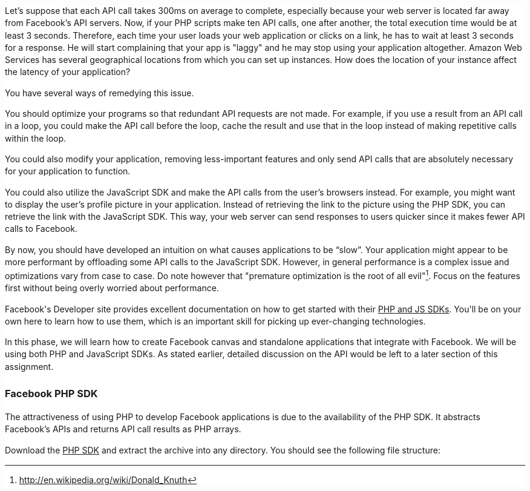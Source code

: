 Let’s suppose that each API call takes 300ms on average to complete,
especially because your web server is located far away from Facebook’s
API servers. Now, if your PHP scripts make ten API calls, one after
another, the total execution time would be at least 3 seconds.
Therefore, each time your user loads your web application or clicks on a
link, he has to wait at least 3 seconds for a response. He will start
complaining that your app is "laggy" and he may stop using your
application altogether. Amazon Web Services has several geographical locations
from which you can set up instances. How does the location of your instance affect
the latency of your application?

You have several ways of remedying this issue.

You should optimize your programs so that redundant API requests are not
made. For example, if you use a result from an API call in a loop, you
could make the API call before the loop, cache the result and use that
in the loop instead of making repetitive calls within the loop.

You could also modify your application, removing less-important features
and only send API calls that are absolutely necessary for your
application to function.

You could also utilize the JavaScript SDK and make the API calls from
the user’s browsers instead. For example, you might want to display the
user’s profile picture in your application. Instead of retrieving the
link to the picture using the PHP SDK, you can retrieve the link with
the JavaScript SDK. This way, your web server can send responses to
users quicker since it makes fewer API calls to Facebook.

By now, you should have developed an intuition on what causes
applications to be “slow”. Your application might appear to be more
performant by offloading some API calls to the JavaScript SDK. However,
in general performance is a complex issue and optimizations vary from
case to case. Do note however that "premature optimization is the root
of all evil"[^2]. Focus on the features first without being overly
worried about performance.

Facebook's Developer site provides excellent documentation on how to get started with their [PHP
and JS SDKs](https://developers.facebook.com/docs/apis-and-sdks). You'll be on your own here
to learn how to use them, which is an important skill for picking up ever-changing technologies.

In this phase, we will learn how to create Facebook canvas and
standalone applications that integrate with Facebook. We will be using
both PHP and JavaScript SDKs. As stated earlier, detailed discussion on
the API would be left to a later section of this assignment.

### Facebook PHP SDK

The attractiveness of using PHP to develop Facebook applications is due
to the availability of the PHP SDK. It abstracts Facebook’s APIs and
returns API call results as PHP arrays.

Download the [PHP
SDK](https://developers.facebook.com/docs/php/gettingstarted/5.0.0#install-manually)
and extract the archive into any directory. You should see the following
file structure:


[^1]: guide: to direct, supervise, or influence usually to a particular
[^2]: <http://en.wikipedia.org/wiki/Donald_Knuth>
[^3]: Documentation on <span>FB.init</span> is
[^4]: These are also known as [Social
[^5]: <span>mysqli::query</span> and the rest of PHP’s MySQL Improved
[^6]: Just in case you are not aware, the name “graph” comes from the
[^7]: <https://developers.facebook.com/docs/graph-api/using-graph-api/v2.4>
[^8]: Sample code is adapted from the [Facebook
[^9]: Read